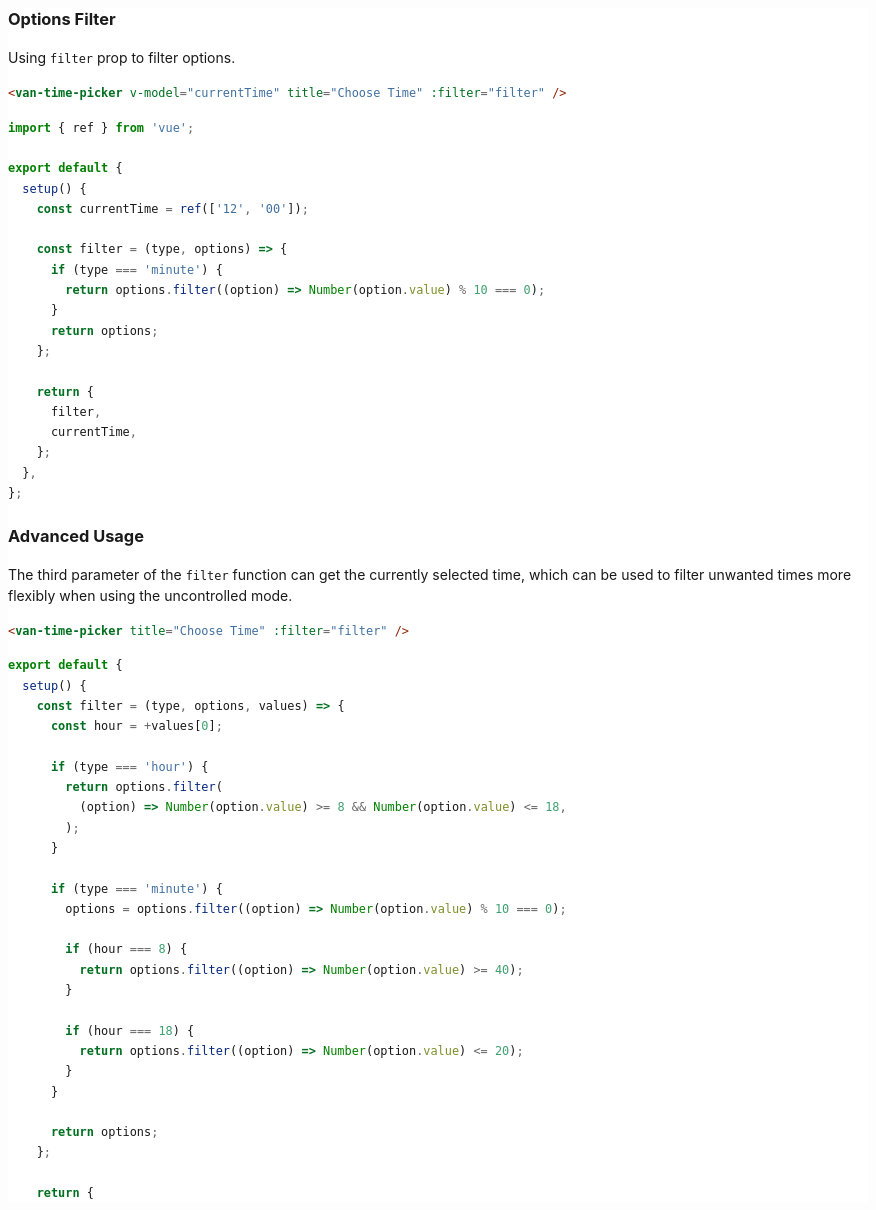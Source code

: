 ### Options Filter

Using `filter` prop to filter options.

```html
<van-time-picker v-model="currentTime" title="Choose Time" :filter="filter" />
```

```js
import { ref } from 'vue';

export default {
  setup() {
    const currentTime = ref(['12', '00']);

    const filter = (type, options) => {
      if (type === 'minute') {
        return options.filter((option) => Number(option.value) % 10 === 0);
      }
      return options;
    };

    return {
      filter,
      currentTime,
    };
  },
};
```

### Advanced Usage

The third parameter of the `filter` function can get the currently selected time, which can be used to filter unwanted times more flexibly when using the uncontrolled mode.

```html
<van-time-picker title="Choose Time" :filter="filter" />
```

```js
export default {
  setup() {
    const filter = (type, options, values) => {
      const hour = +values[0];

      if (type === 'hour') {
        return options.filter(
          (option) => Number(option.value) >= 8 && Number(option.value) <= 18,
        );
      }

      if (type === 'minute') {
        options = options.filter((option) => Number(option.value) % 10 === 0);

        if (hour === 8) {
          return options.filter((option) => Number(option.value) >= 40);
        }

        if (hour === 18) {
          return options.filter((option) => Number(option.value) <= 20);
        }
      }

      return options;
    };

    return {
```